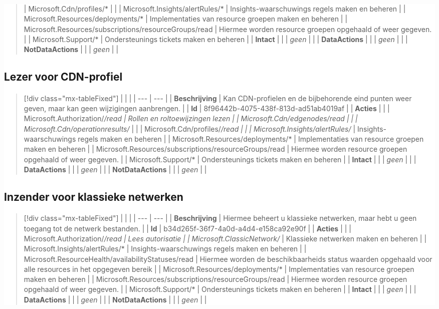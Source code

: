 > | Microsoft.Cdn/profiles/* |  |
> | Microsoft.Insights/alertRules/* | Insights-waarschuwings regels maken en beheren |
> | Microsoft.Resources/deployments/* | Implementaties van resource groepen maken en beheren |
> | Microsoft.Resources/subscriptions/resourceGroups/read | Hiermee worden resource groepen opgehaald of weer gegeven. |
> | Microsoft.Support/* | Ondersteunings tickets maken en beheren |
> | **Intact** |  |
> | *geen* |  |
> | **DataActions** |  |
> | *geen* |  |
> | **NotDataActions** |  |
> | *geen* |  |

## <a name="cdn-profile-reader"></a>Lezer voor CDN-profiel
> [!div class="mx-tableFixed"]
> | | |
> | --- | --- |
> | **Beschrijving** | Kan CDN-profielen en de bijbehorende eind punten weer geven, maar kan geen wijzigingen aanbrengen. |
> | **Id** | 8f96442b-4075-438f-813d-ad51ab4019af |
> | **Acties** |  |
> | Microsoft.Authorization/*/read | Rollen en roltoewijzingen lezen |
> | Microsoft.Cdn/edgenodes/read |  |
> | Microsoft.Cdn/operationresults/* |  |
> | Microsoft.Cdn/profiles/*/read |  |
> | Microsoft.Insights/alertRules/* | Insights-waarschuwings regels maken en beheren |
> | Microsoft.Resources/deployments/* | Implementaties van resource groepen maken en beheren |
> | Microsoft.Resources/subscriptions/resourceGroups/read | Hiermee worden resource groepen opgehaald of weer gegeven. |
> | Microsoft.Support/* | Ondersteunings tickets maken en beheren |
> | **Intact** |  |
> | *geen* |  |
> | **DataActions** |  |
> | *geen* |  |
> | **NotDataActions** |  |
> | *geen* |  |

## <a name="classic-network-contributor"></a>Inzender voor klassieke netwerken
> [!div class="mx-tableFixed"]
> | | |
> | --- | --- |
> | **Beschrijving** | Hiermee beheert u klassieke netwerken, maar hebt u geen toegang tot de netwerk bestanden. |
> | **Id** | b34d265f-36f7-4a0d-a4d4-e158ca92e90f |
> | **Acties** |  |
> | Microsoft.Authorization/*/read | Lees autorisatie |
> | Microsoft.ClassicNetwork/* | Klassieke netwerken maken en beheren |
> | Microsoft.Insights/alertRules/* | Insights-waarschuwings regels maken en beheren |
> | Microsoft.ResourceHealth/availabilityStatuses/read | Hiermee worden de beschikbaarheids status waarden opgehaald voor alle resources in het opgegeven bereik |
> | Microsoft.Resources/deployments/* | Implementaties van resource groepen maken en beheren |
> | Microsoft.Resources/subscriptions/resourceGroups/read | Hiermee worden resource groepen opgehaald of weer gegeven. |
> | Microsoft.Support/* | Ondersteunings tickets maken en beheren |
> | **Intact** |  |
> | *geen* |  |
> | **DataActions** |  |
> | *geen* |  |
> | **NotDataActions** |  |
> | *geen* |  |
